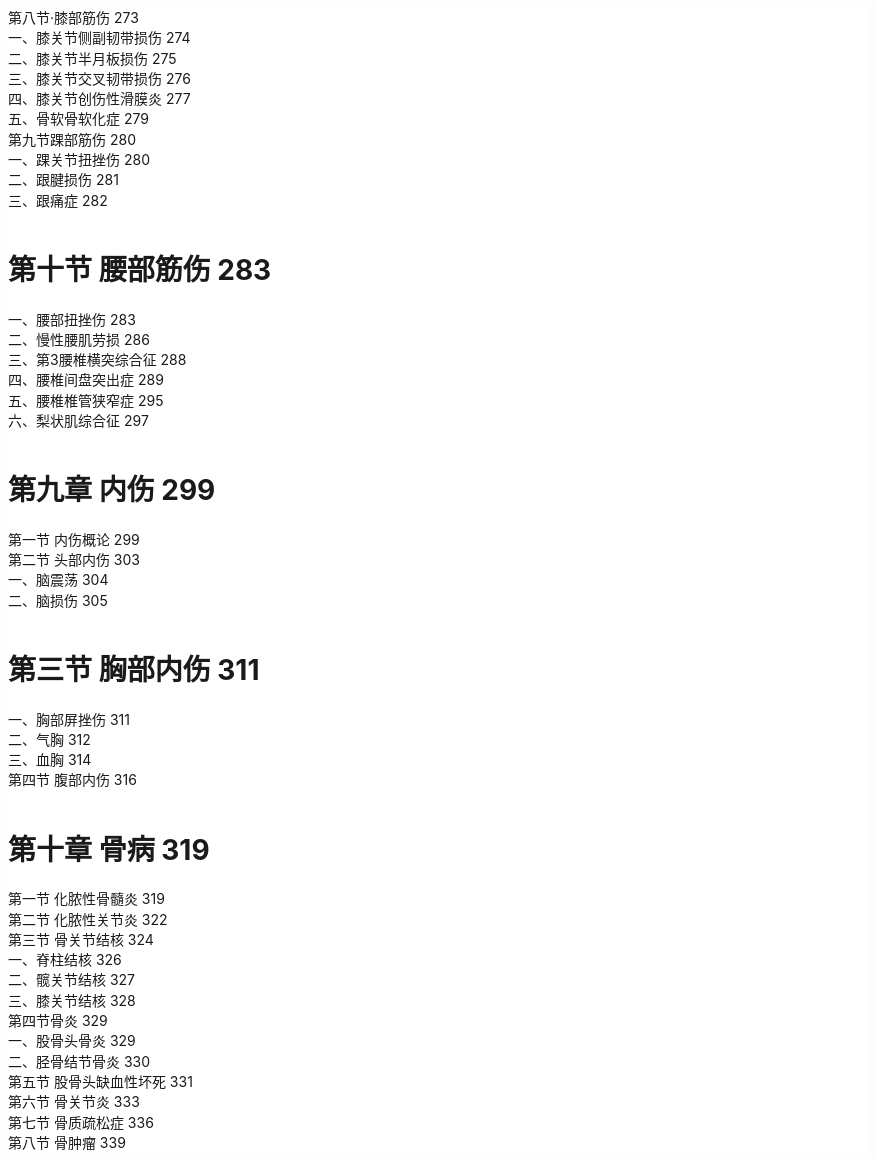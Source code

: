 第八节‧膝部筋伤 273  
一、膝关节侧副韧带损伤 274  
二、膝关节半月板损伤 275  
三、膝关节交叉韧带损伤 276  
四、膝关节创伤性滑膜炎 277  
五、骨软骨软化症 279  
第九节踝部筋伤 280  
一、踝关节扭挫伤 280  
二、跟腱损伤 281  
三、跟痛症 282  

# 第十节 腰部筋伤 283  

一、腰部扭挫伤 283  
二、慢性腰肌劳损 286  
三、第3腰椎横突综合征 288  
四、腰椎间盘突出症 289  
五、腰椎椎管狭窄症 295  
六、梨状肌综合征 297  

# 第九章 内伤 299  

第一节 内伤概论 299  
第二节 头部内伤 303  
一、脑震荡 304  
二、脑损伤 305  

# 第三节 胸部内伤 311  

一、胸部屏挫伤 311  
二、气胸 312  
三、血胸 314  
第四节 腹部内伤 316  

# 第十章 骨病 319  

第一节 化脓性骨髓炎 319  
第二节 化脓性关节炎 322  
第三节 骨关节结核 324  
一、脊柱结核 326  
二、髋关节结核 327  
三、膝关节结核 328  
第四节骨炎 329  
一、股骨头骨炎 329  
二、胫骨结节骨炎 330  
第五节 股骨头缺血性坏死 331  
第六节 骨关节炎 333  
第七节 骨质疏松症 336  
第八节 骨肿瘤 339  

